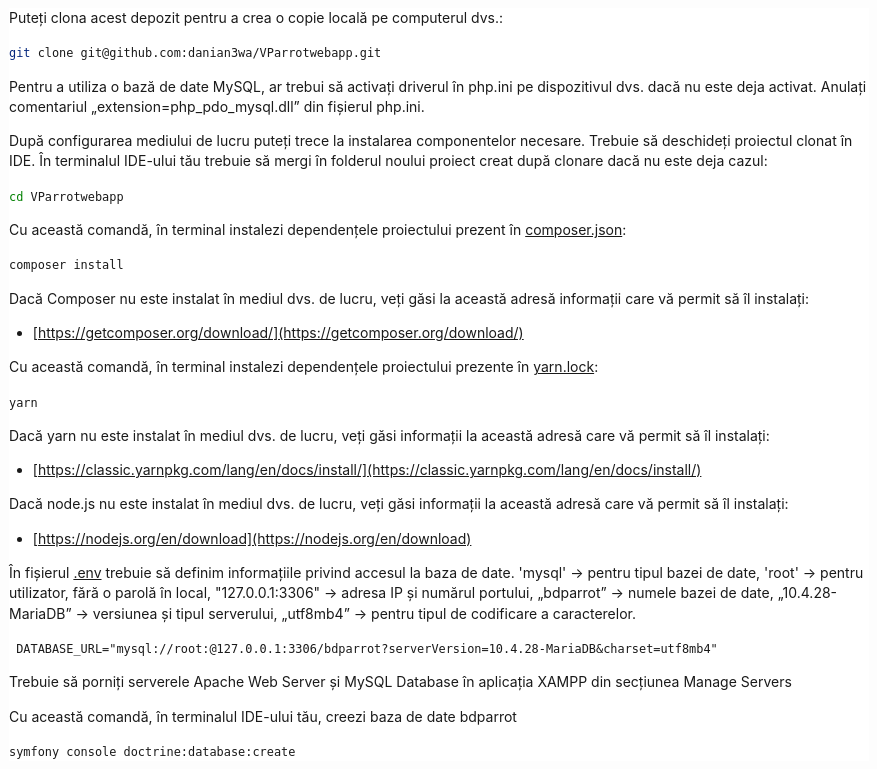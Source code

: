 Puteți clona acest depozit pentru a crea o copie locală pe computerul dvs.:

```bash
git clone git@github.com:danian3wa/VParrotwebapp.git
```

Pentru a utiliza o bază de date MySQL, ar trebui să activați driverul în php.ini pe dispozitivul dvs. dacă nu este deja activat.
Anulați comentariul „extension=php_pdo_mysql.dll” din fișierul php.ini.

După configurarea mediului de lucru puteți trece la instalarea componentelor necesare. Trebuie să deschideți proiectul clonat în IDE. În terminalul IDE-ului tău trebuie să mergi în folderul noului proiect creat după clonare dacă nu este deja cazul:

```bash
cd VParrotwebapp
```

Cu această comandă, în terminal instalezi dependențele proiectului prezent în [composer.json](composer.json):

```bash
composer install
```

Dacă Composer nu este instalat în mediul dvs. de lucru, veți găsi la această adresă informații care vă permit să îl instalați:

- [https://getcomposer.org/download/](https://getcomposer.org/download/)

Cu această comandă, în terminal instalezi dependențele proiectului prezente în [yarn.lock](yarn.lock):

```bash
yarn
```

Dacă yarn nu este instalat în mediul dvs. de lucru, veți găsi informații la această adresă care vă permit să îl instalați:

- [https://classic.yarnpkg.com/lang/en/docs/install/](https://classic.yarnpkg.com/lang/en/docs/install/)

Dacă node.js nu este instalat în mediul dvs. de lucru, veți găsi informații la această adresă care vă permit să îl instalați:

- [https://nodejs.org/en/download](https://nodejs.org/en/download)

În fișierul [.env](.env) trebuie să definim informațiile privind accesul la baza de date. 'mysql' -> pentru tipul bazei de date, 'root' -> pentru utilizator, fără o parolă în local, "127.0.0.1:3306" -> adresa IP și numărul portului, „bdparrot” -> numele bazei de date, „10.4.28-MariaDB” -> versiunea și tipul serverului, „utf8mb4” -> pentru tipul de codificare a caracterelor.

     DATABASE_URL="mysql://root:@127.0.0.1:3306/bdparrot?serverVersion=10.4.28-MariaDB&charset=utf8mb4"

Trebuie să porniți serverele Apache Web Server și MySQL Database în aplicația XAMPP din secțiunea Manage Servers

Cu această comandă, în terminalul IDE-ului tău, creezi baza de date bdparrot

```bash
symfony console doctrine:database:create
```

